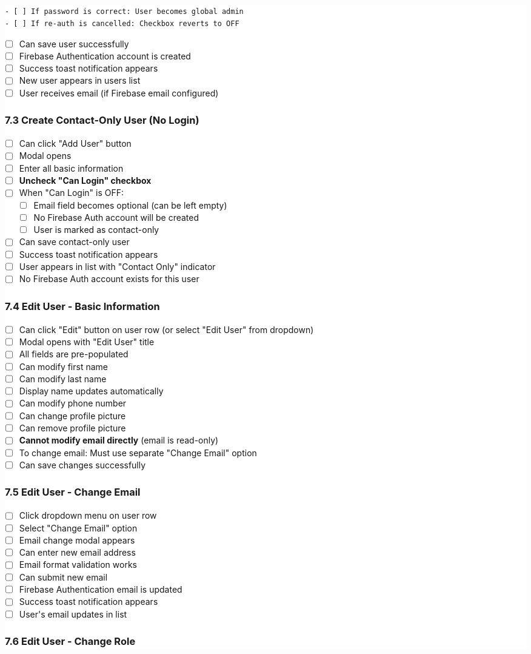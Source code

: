     - [ ] If password is correct: User becomes global admin
    - [ ] If re-auth is cancelled: Checkbox reverts to OFF
- [ ] Can save user successfully
- [ ] Firebase Authentication account is created
- [ ] Success toast notification appears
- [ ] New user appears in users list
- [ ] User receives email (if Firebase email configured)

### 7.3 Create Contact-Only User (No Login)

- [ ] Can click "Add User" button
- [ ] Modal opens
- [ ] Enter all basic information
- [ ] **Uncheck "Can Login" checkbox**
- [ ] When "Can Login" is OFF:
  - [ ] Email field becomes optional (can be left empty)
  - [ ] No Firebase Auth account will be created
  - [ ] User is marked as contact-only
- [ ] Can save contact-only user
- [ ] Success toast notification appears
- [ ] User appears in list with "Contact Only" indicator
- [ ] No Firebase Auth account exists for this user

### 7.4 Edit User - Basic Information

- [ ] Can click "Edit" button on user row (or select "Edit User" from dropdown)
- [ ] Modal opens with "Edit User" title
- [ ] All fields are pre-populated
- [ ] Can modify first name
- [ ] Can modify last name
- [ ] Display name updates automatically
- [ ] Can modify phone number
- [ ] Can change profile picture
- [ ] Can remove profile picture
- [ ] **Cannot modify email directly** (email is read-only)
- [ ] To change email: Must use separate "Change Email" option
- [ ] Can save changes successfully

### 7.5 Edit User - Change Email

- [ ] Click dropdown menu on user row
- [ ] Select "Change Email" option
- [ ] Email change modal appears
- [ ] Can enter new email address
- [ ] Email format validation works
- [ ] Can submit new email
- [ ] Firebase Authentication email is updated
- [ ] Success toast notification appears
- [ ] User's email updates in list

### 7.6 Edit User - Change Role
